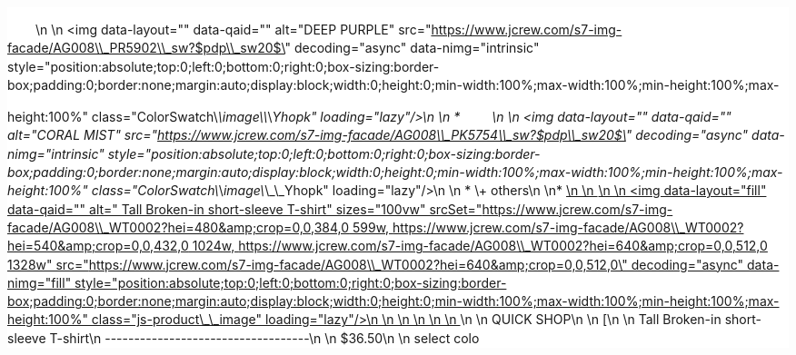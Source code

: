 ![](data:image/svg+xml,%3csvg%20xmlns=%27http://www.w3.org/2000/svg%27%20version=%271.1%27%20width=%2730%27%20height=%2730%27/%3e)![DEEP PURPLE](data:image/gif;base64,R0lGODlhAQABAIAAAAAAAP///yH5BAEAAAAALAAAAAABAAEAAAIBRAA7)\n        \n        <img data-layout=\"\" data-qaid=\"\" alt=\"DEEP PURPLE\" src=\"https://www.jcrew.com/s7-img-facade/AG008\\_PR5902\\_sw?$pdp\\_sw20$\" decoding=\"async\" data-nimg=\"intrinsic\" style=\"position:absolute;top:0;left:0;bottom:0;right:0;box-sizing:border-box;padding:0;border:none;margin:auto;display:block;width:0;height:0;min-width:100%;max-width:100%;min-height:100%;max-height:100%\" class=\"ColorSwatch\\_\\_image\\_\\_\\_Yhopk\" loading=\"lazy\"/>\n        \n    *   ![](data:image/svg+xml,%3csvg%20xmlns=%27http://www.w3.org/2000/svg%27%20version=%271.1%27%20width=%2730%27%20height=%2730%27/%3e)![CORAL MIST](data:image/gif;base64,R0lGODlhAQABAIAAAAAAAP///yH5BAEAAAAALAAAAAABAAEAAAIBRAA7)\n        \n        <img data-layout=\"\" data-qaid=\"\" alt=\"CORAL MIST\" src=\"https://www.jcrew.com/s7-img-facade/AG008\\_PK5754\\_sw?$pdp\\_sw20$\" decoding=\"async\" data-nimg=\"intrinsic\" style=\"position:absolute;top:0;left:0;bottom:0;right:0;box-sizing:border-box;padding:0;border:none;margin:auto;display:block;width:0;height:0;min-width:100%;max-width:100%;min-height:100%;max-height:100%\" class=\"ColorSwatch\\_\\_image\\_\\_\\_Yhopk\" loading=\"lazy\"/>\n        \n    *   \\+ others\n    \n*   [\n    \n    ![ Tall Broken-in short-sleeve T-shirt](data:image/gif;base64,R0lGODlhAQABAIAAAAAAAP///yH5BAEAAAAALAAAAAABAAEAAAIBRAA7)\n    \n    <img data-layout=\"fill\" data-qaid=\"\" alt=\" Tall Broken-in short-sleeve T-shirt\" sizes=\"100vw\" srcSet=\"https://www.jcrew.com/s7-img-facade/AG008\\_WT0002?hei=480&amp;crop=0,0,384,0 599w, https://www.jcrew.com/s7-img-facade/AG008\\_WT0002?hei=540&amp;crop=0,0,432,0 1024w, https://www.jcrew.com/s7-img-facade/AG008\\_WT0002?hei=640&amp;crop=0,0,512,0 1328w\" src=\"https://www.jcrew.com/s7-img-facade/AG008\\_WT0002?hei=640&amp;crop=0,0,512,0\" decoding=\"async\" data-nimg=\"fill\" style=\"position:absolute;top:0;left:0;bottom:0;right:0;box-sizing:border-box;padding:0;border:none;margin:auto;display:block;width:0;height:0;min-width:100%;max-width:100%;min-height:100%;max-height:100%\" class=\"js-product\\_\\_image\" loading=\"lazy\"/>\n    \n    \n    \n    \n    \n    ](/p/mens/categories/clothing/t-shirts/broken-in/tall-broken-in-short-sleeve-t-shirt/AG008?display=standard&fit=Tall&color_name=white&colorProductCode=AG008)\n    \n    QUICK SHOP\n    \n    [\n    \n    Tall Broken-in short-sleeve T-shirt\n    -----------------------------------\n    \n    $36.50\n    \n    select colo